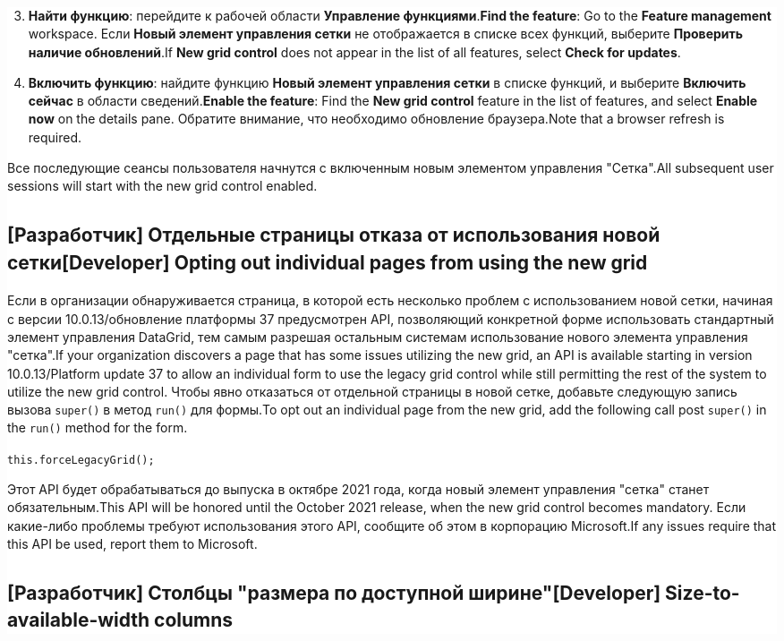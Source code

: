 3.  <span data-ttu-id="fafd7-249">**Найти функцию**: перейдите к рабочей области **Управление функциями**.</span><span class="sxs-lookup"><span data-stu-id="fafd7-249">**Find the feature**: Go to the **Feature management** workspace.</span></span> <span data-ttu-id="fafd7-250">Если **Новый элемент управления сетки** не отображается в списке всех функций, выберите **Проверить наличие обновлений**.</span><span class="sxs-lookup"><span data-stu-id="fafd7-250">If **New grid control** does not appear in the list of all features, select **Check for updates**.</span></span>   

4.  <span data-ttu-id="fafd7-251">**Включить функцию**: найдите функцию **Новый элемент управления сетки** в списке функций, и выберите **Включить сейчас** в области сведений.</span><span class="sxs-lookup"><span data-stu-id="fafd7-251">**Enable the feature**: Find the **New grid control** feature in the list of features, and select **Enable now** on the details pane.</span></span> <span data-ttu-id="fafd7-252">Обратите внимание, что необходимо обновление браузера.</span><span class="sxs-lookup"><span data-stu-id="fafd7-252">Note that a browser refresh is required.</span></span> 

<span data-ttu-id="fafd7-253">Все последующие сеансы пользователя начнутся с включенным новым элементом управления "Сетка".</span><span class="sxs-lookup"><span data-stu-id="fafd7-253">All subsequent user sessions will start with the new grid control enabled.</span></span>

## <a name="developer-opting-out-individual-pages-from-using-the-new-grid"></a><span data-ttu-id="fafd7-254">[Разработчик] Отдельные страницы отказа от использования новой сетки</span><span class="sxs-lookup"><span data-stu-id="fafd7-254">[Developer] Opting out individual pages from using the new grid</span></span> 
<span data-ttu-id="fafd7-255">Если в организации обнаруживается страница, в которой есть несколько проблем с использованием новой сетки, начиная с версии 10.0.13/обновление платформы 37 предусмотрен API, позволяющий конкретной форме использовать стандартный элемент управления DataGrid, тем самым разрешая остальным системам использование нового элемента управления "сетка".</span><span class="sxs-lookup"><span data-stu-id="fafd7-255">If your organization discovers a page that has some issues utilizing the new grid, an API is available starting in version 10.0.13/Platform update 37 to allow an individual form to use the legacy grid control while still permitting the rest of the system to utilize the new grid control.</span></span> <span data-ttu-id="fafd7-256">Чтобы явно отказаться от отдельной страницы в новой сетке, добавьте следующую запись вызова `super()` в метод `run()` для формы.</span><span class="sxs-lookup"><span data-stu-id="fafd7-256">To opt out an individual page from the new grid, add the following call post `super()` in the `run()` method for the form.</span></span>

 ```this.forceLegacyGrid();```

<span data-ttu-id="fafd7-257">Этот API будет обрабатываться до выпуска в октябре 2021 года, когда новый элемент управления "сетка" станет обязательным.</span><span class="sxs-lookup"><span data-stu-id="fafd7-257">This API will be honored until the October 2021 release, when the new grid control becomes mandatory.</span></span> <span data-ttu-id="fafd7-258">Если какие-либо проблемы требуют использования этого API, сообщите об этом в корпорацию Microsoft.</span><span class="sxs-lookup"><span data-stu-id="fafd7-258">If any issues require that this API be used, report them to Microsoft.</span></span>

## <a name="developer-size-to-available-width-columns"></a><span data-ttu-id="fafd7-259">[Разработчик] Столбцы "размера по доступной ширине"</span><span class="sxs-lookup"><span data-stu-id="fafd7-259">[Developer] Size-to-available-width columns</span></span>
 ```